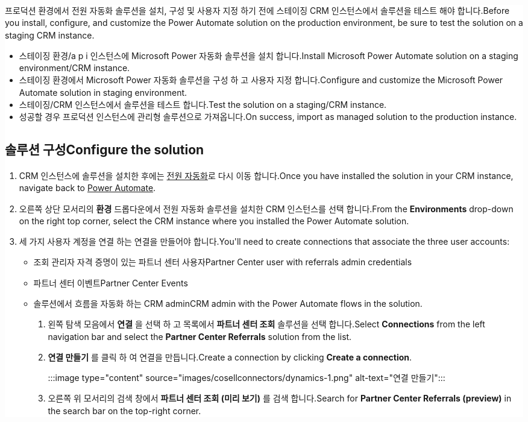 <span data-ttu-id="9b5b0-157">프로덕션 환경에서 전원 자동화 솔루션을 설치, 구성 및 사용자 지정 하기 전에 스테이징 CRM 인스턴스에서 솔루션을 테스트 해야 합니다.</span><span class="sxs-lookup"><span data-stu-id="9b5b0-157">Before you install, configure, and customize the Power Automate solution on the production environment, be sure to test the solution on a staging CRM instance.</span></span>

- <span data-ttu-id="9b5b0-158">스테이징 환경/a p i 인스턴스에 Microsoft Power 자동화 솔루션을 설치 합니다.</span><span class="sxs-lookup"><span data-stu-id="9b5b0-158">Install Microsoft Power Automate solution on a staging environment/CRM instance.</span></span>
- <span data-ttu-id="9b5b0-159">스테이징 환경에서 Microsoft Power 자동화 솔루션을 구성 하 고 사용자 지정 합니다.</span><span class="sxs-lookup"><span data-stu-id="9b5b0-159">Configure and customize the Microsoft Power Automate solution in staging environment.</span></span>
- <span data-ttu-id="9b5b0-160">스테이징/CRM 인스턴스에서 솔루션을 테스트 합니다.</span><span class="sxs-lookup"><span data-stu-id="9b5b0-160">Test the solution on a staging/CRM instance.</span></span> 
- <span data-ttu-id="9b5b0-161">성공할 경우 프로덕션 인스턴스에 관리형 솔루션으로 가져옵니다.</span><span class="sxs-lookup"><span data-stu-id="9b5b0-161">On success, import as managed solution to the production instance.</span></span> 

## <a name="configure-the-solution"></a><span data-ttu-id="9b5b0-162">솔루션 구성</span><span class="sxs-lookup"><span data-stu-id="9b5b0-162">Configure the solution</span></span>

1. <span data-ttu-id="9b5b0-163">CRM 인스턴스에 솔루션을 설치한 후에는 [전원 자동화](https://flow.microsoft.com/)로 다시 이동 합니다.</span><span class="sxs-lookup"><span data-stu-id="9b5b0-163">Once you have installed the solution in your CRM instance, navigate back to [Power Automate](https://flow.microsoft.com/).</span></span>


2. <span data-ttu-id="9b5b0-164">오른쪽 상단 모서리의 **환경** 드롭다운에서 전원 자동화 솔루션을 설치한 CRM 인스턴스를 선택 합니다.</span><span class="sxs-lookup"><span data-stu-id="9b5b0-164">From the **Environments** drop-down on the right top corner, select the CRM instance where you installed the Power Automate solution.</span></span>

3. <span data-ttu-id="9b5b0-165">세 가지 사용자 계정을 연결 하는 연결을 만들어야 합니다.</span><span class="sxs-lookup"><span data-stu-id="9b5b0-165">You'll need to create connections that associate the three user accounts:</span></span>

   - <span data-ttu-id="9b5b0-166">조회 관리자 자격 증명이 있는 파트너 센터 사용자</span><span class="sxs-lookup"><span data-stu-id="9b5b0-166">Partner Center user with referrals admin credentials</span></span>

   - <span data-ttu-id="9b5b0-167">파트너 센터 이벤트</span><span class="sxs-lookup"><span data-stu-id="9b5b0-167">Partner Center Events</span></span>

   - <span data-ttu-id="9b5b0-168">솔루션에서 흐름을 자동화 하는 CRM admin</span><span class="sxs-lookup"><span data-stu-id="9b5b0-168">CRM admin with the Power Automate flows in the solution.</span></span>

      1. <span data-ttu-id="9b5b0-169">왼쪽 탐색 모음에서 **연결** 을 선택 하 고 목록에서 **파트너 센터 조회** 솔루션을 선택 합니다.</span><span class="sxs-lookup"><span data-stu-id="9b5b0-169">Select **Connections** from the left navigation bar and select the **Partner Center Referrals** solution from the list.</span></span>

      2. <span data-ttu-id="9b5b0-170">**연결 만들기** 를 클릭 하 여 연결을 만듭니다.</span><span class="sxs-lookup"><span data-stu-id="9b5b0-170">Create a connection by clicking **Create a connection**.</span></span>

         :::image type="content" source="images/cosellconnectors/dynamics-1.png" alt-text="연결 만들기":::

      3. <span data-ttu-id="9b5b0-172">오른쪽 위 모서리의 검색 창에서 **파트너 센터 조회 (미리 보기)** 를 검색 합니다.</span><span class="sxs-lookup"><span data-stu-id="9b5b0-172">Search for **Partner Center Referrals (preview)** in the search bar on the top-right corner.</span></span>
